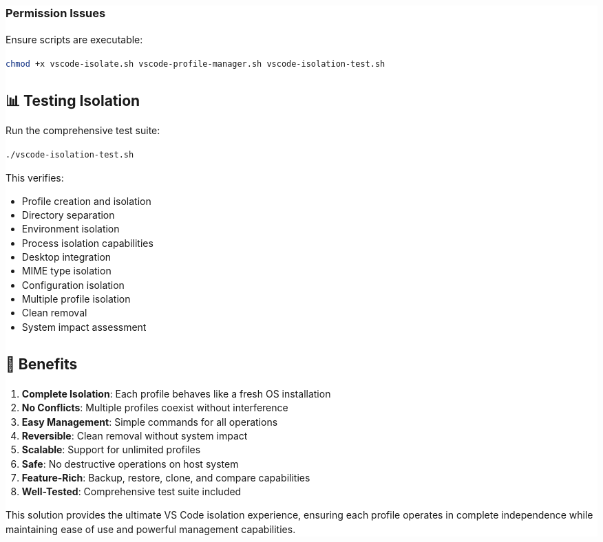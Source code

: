 ### **Permission Issues**
Ensure scripts are executable:
```bash
chmod +x vscode-isolate.sh vscode-profile-manager.sh vscode-isolation-test.sh
```

## 📊 Testing Isolation

Run the comprehensive test suite:
```bash
./vscode-isolation-test.sh
```

This verifies:
- Profile creation and isolation
- Directory separation
- Environment isolation
- Process isolation capabilities
- Desktop integration
- MIME type isolation
- Configuration isolation
- Multiple profile isolation
- Clean removal
- System impact assessment

## 🎉 Benefits

1. **Complete Isolation**: Each profile behaves like a fresh OS installation
2. **No Conflicts**: Multiple profiles coexist without interference
3. **Easy Management**: Simple commands for all operations
4. **Reversible**: Clean removal without system impact
5. **Scalable**: Support for unlimited profiles
6. **Safe**: No destructive operations on host system
7. **Feature-Rich**: Backup, restore, clone, and compare capabilities
8. **Well-Tested**: Comprehensive test suite included

This solution provides the ultimate VS Code isolation experience, ensuring each profile operates in complete independence while maintaining ease of use and powerful management capabilities.

